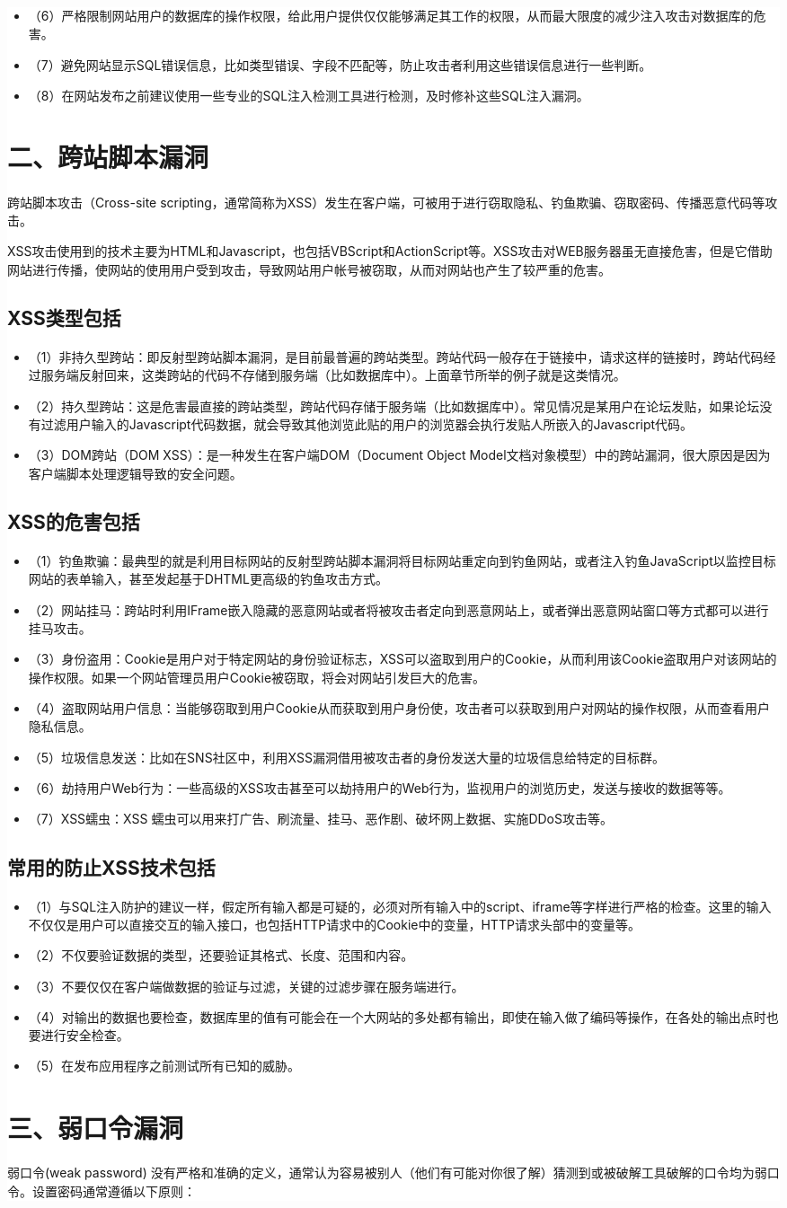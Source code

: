 - （6）严格限制网站用户的数据库的操作权限，给此用户提供仅仅能够满足其工作的权限，从而最大限度的减少注入攻击对数据库的危害。

- （7）避免网站显示SQL错误信息，比如类型错误、字段不匹配等，防止攻击者利用这些错误信息进行一些判断。

- （8）在网站发布之前建议使用一些专业的SQL注入检测工具进行检测，及时修补这些SQL注入漏洞。

# 二、跨站脚本漏洞
       
跨站脚本攻击（Cross-site scripting，通常简称为XSS）发生在客户端，可被用于进行窃取隐私、钓鱼欺骗、窃取密码、传播恶意代码等攻击。

XSS攻击使用到的技术主要为HTML和Javascript，也包括VBScript和ActionScript等。XSS攻击对WEB服务器虽无直接危害，但是它借助网站进行传播，使网站的使用用户受到攻击，导致网站用户帐号被窃取，从而对网站也产生了较严重的危害。

## XSS类型包括

- （1）非持久型跨站：即反射型跨站脚本漏洞，是目前最普遍的跨站类型。跨站代码一般存在于链接中，请求这样的链接时，跨站代码经过服务端反射回来，这类跨站的代码不存储到服务端（比如数据库中）。上面章节所举的例子就是这类情况。

- （2）持久型跨站：这是危害最直接的跨站类型，跨站代码存储于服务端（比如数据库中）。常见情况是某用户在论坛发贴，如果论坛没有过滤用户输入的Javascript代码数据，就会导致其他浏览此贴的用户的浏览器会执行发贴人所嵌入的Javascript代码。

- （3）DOM跨站（DOM XSS）：是一种发生在客户端DOM（Document Object Model文档对象模型）中的跨站漏洞，很大原因是因为客户端脚本处理逻辑导致的安全问题。

## XSS的危害包括

- （1）钓鱼欺骗：最典型的就是利用目标网站的反射型跨站脚本漏洞将目标网站重定向到钓鱼网站，或者注入钓鱼JavaScript以监控目标网站的表单输入，甚至发起基于DHTML更高级的钓鱼攻击方式。

- （2）网站挂马：跨站时利用IFrame嵌入隐藏的恶意网站或者将被攻击者定向到恶意网站上，或者弹出恶意网站窗口等方式都可以进行挂马攻击。

- （3）身份盗用：Cookie是用户对于特定网站的身份验证标志，XSS可以盗取到用户的Cookie，从而利用该Cookie盗取用户对该网站的操作权限。如果一个网站管理员用户Cookie被窃取，将会对网站引发巨大的危害。

- （4）盗取网站用户信息：当能够窃取到用户Cookie从而获取到用户身份使，攻击者可以获取到用户对网站的操作权限，从而查看用户隐私信息。

- （5）垃圾信息发送：比如在SNS社区中，利用XSS漏洞借用被攻击者的身份发送大量的垃圾信息给特定的目标群。

- （6）劫持用户Web行为：一些高级的XSS攻击甚至可以劫持用户的Web行为，监视用户的浏览历史，发送与接收的数据等等。

- （7）XSS蠕虫：XSS 蠕虫可以用来打广告、刷流量、挂马、恶作剧、破坏网上数据、实施DDoS攻击等。

## 常用的防止XSS技术包括

- （1）与SQL注入防护的建议一样，假定所有输入都是可疑的，必须对所有输入中的script、iframe等字样进行严格的检查。这里的输入不仅仅是用户可以直接交互的输入接口，也包括HTTP请求中的Cookie中的变量，HTTP请求头部中的变量等。

- （2）不仅要验证数据的类型，还要验证其格式、长度、范围和内容。

- （3）不要仅仅在客户端做数据的验证与过滤，关键的过滤步骤在服务端进行。

- （4）对输出的数据也要检查，数据库里的值有可能会在一个大网站的多处都有输出，即使在输入做了编码等操作，在各处的输出点时也要进行安全检查。

- （5）在发布应用程序之前测试所有已知的威胁。
 
# 三、弱口令漏洞
 
弱口令(weak password) 没有严格和准确的定义，通常认为容易被别人（他们有可能对你很了解）猜测到或被破解工具破解的口令均为弱口令。设置密码通常遵循以下原则：
